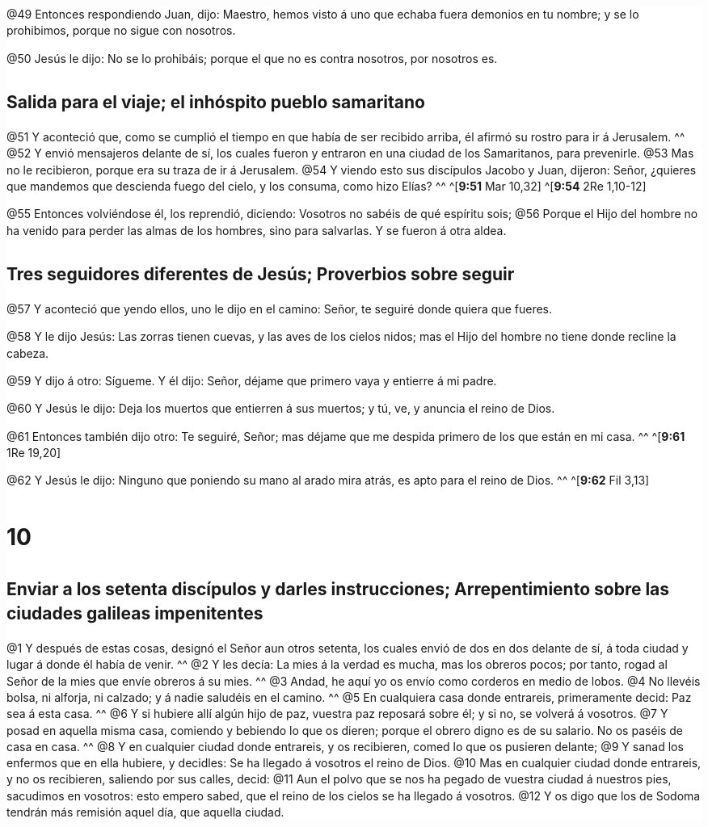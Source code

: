 @49 Entonces respondiendo Juan, dijo: Maestro, hemos visto á uno que echaba fuera demonios en tu nombre; y se lo prohibimos, porque no sigue con nosotros. 

@50 Jesús le dijo: No se lo prohibáis; porque el que no es contra nosotros, por nosotros es. 


## Salida para el viaje; el inhóspito pueblo samaritano
@51 Y aconteció que, como se cumplió el tiempo en que había de ser recibido arriba, él afirmó su rostro para ir á Jerusalem. ^^ @52 Y envió mensajeros delante de sí, los cuales fueron y entraron en una ciudad de los Samaritanos, para prevenirle. @53 Mas no le recibieron, porque era su traza de ir á Jerusalem. @54 Y viendo esto sus discípulos Jacobo y Juan, dijeron: Señor, ¿quieres que mandemos que descienda fuego del cielo, y los consuma, como hizo Elías? 
^^ 
^[**9:51** Mar 10,32] ^[**9:54** 2Re 1,10-12]

@55 Entonces volviéndose él, los reprendió, diciendo: Vosotros no sabéis de qué espíritu sois; @56 Porque el Hijo del hombre no ha venido para perder las almas de los hombres, sino para salvarlas. Y se fueron á otra aldea. 


## Tres seguidores diferentes de Jesús; Proverbios sobre seguir
@57 Y aconteció que yendo ellos, uno le dijo en el camino: Señor, te seguiré donde quiera que fueres. 

@58 Y le dijo Jesús: Las zorras tienen cuevas, y las aves de los cielos nidos; mas el Hijo del hombre no tiene donde recline la cabeza. 

@59 Y dijo á otro: Sígueme. Y él dijo: Señor, déjame que primero vaya y entierre á mi padre. 

@60 Y Jesús le dijo: Deja los muertos que entierren á sus muertos; y tú, ve, y anuncia el reino de Dios. 

@61 Entonces también dijo otro: Te seguiré, Señor; mas déjame que me despida primero de los que están en mi casa. 
^^ 
^[**9:61** 1Re 19,20]

@62 Y Jesús le dijo: Ninguno que poniendo su mano al arado mira atrás, es apto para el reino de Dios. ^^ 
^[**9:62** Fil 3,13] 

# 10 
## Enviar a los setenta discípulos y darles instrucciones; Arrepentimiento sobre las ciudades galileas impenitentes
@1 Y después de estas cosas, designó el Señor aun otros setenta, los cuales envió de dos en dos delante de sí, á toda ciudad y lugar á donde él había de venir. ^^ @2 Y les decía: La mies á la verdad es mucha, mas los obreros pocos; por tanto, rogad al Señor de la mies que envíe obreros á su mies. ^^ @3 Andad, he aquí yo os envío como corderos en medio de lobos. @4 No llevéis bolsa, ni alforja, ni calzado; y á nadie saludéis en el camino. ^^ @5 En cualquiera casa donde entrareis, primeramente decid: Paz sea á esta casa. ^^ @6 Y si hubiere allí algún hijo de paz, vuestra paz reposará sobre él; y si no, se volverá á vosotros. @7 Y posad en aquella misma casa, comiendo y bebiendo lo que os dieren; porque el obrero digno es de su salario. No os paséis de casa en casa. ^^ @8 Y en cualquier ciudad donde entrareis, y os recibieren, comed lo que os pusieren delante; @9 Y sanad los enfermos que en ella hubiere, y decidles: Se ha llegado á vosotros el reino de Dios. @10 Mas en cualquier ciudad donde entrareis, y no os recibieren, saliendo por sus calles, decid: @11 Aun el polvo que se nos ha pegado de vuestra ciudad á nuestros pies, sacudimos en vosotros: esto empero sabed, que el reino de los cielos se ha llegado á vosotros. @12 Y os digo que los de Sodoma tendrán más remisión aquel día, que aquella ciudad. 

